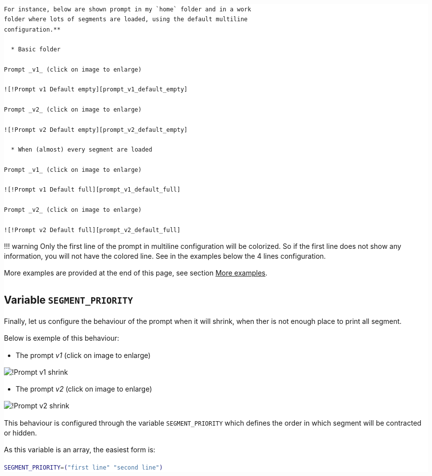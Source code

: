     For instance, below are shown prompt in my `home` folder and in a work
    folder where lots of segments are loaded, using the default multiline
    configuration.**

      * Basic folder

    Prompt _v1_ (click on image to enlarge)

    ![!Prompt v1 Default empty][prompt_v1_default_empty]

    Prompt _v2_ (click on image to enlarge)

    ![!Prompt v2 Default empty][prompt_v2_default_empty]

      * When (almost) every segment are loaded

    Prompt _v1_ (click on image to enlarge)

    ![!Prompt v1 Default full][prompt_v1_default_full]

    Prompt _v2_ (click on image to enlarge)

    ![!Prompt v2 Default full][prompt_v2_default_full]


!!! warning
    Only the first line of the prompt in multiline configuration will be
    colorized. So if the first line does not show any information, you will not
    have the colored line. See in the examples below the 4 lines configuration.


More examples are provided at the end of this page, see section [More
examples][more_examples].

## Variable `SEGMENT_PRIORITY`

Finally, let us configure the behaviour of the prompt when it will shrink, when
ther is not enough place to print all segment.

Below is exemple of this behaviour:

  * The prompt _v1_ (click on image to enlarge)

![!Prompt v1 shrink][prompt_v1_shrink]

  * The prompt _v2_ (click on image to enlarge)

![!Prompt v2 shrink][prompt_v2_shrink]

This behaviour is configured through the variable `SEGMENT_PRIORITY` which
defines the order in which segment will be contracted or hidden.

As this variable is an array, the easiest form is:

```bash
SEGMENT_PRIORITY=("first line" "second line")
```


[tldp.org_array]: https://www.tldp.org/LDP/abs/html/arrays.html
[all_supported_segments]: all_supported_segments.md
[general_variables]: general_variables.md
[more_examples]: #more-examples
[debug_script_documentation]: ../technical_documentation/scripts_documentation/debug.sh.md
[prompt_v1_minimal]: ../assets/img/prompt_one_line_minimal_v1.png
[prompt_v2_minimal]: ../assets/img/prompt_one_line_minimal_v2.png
[prompt_v1_minimal_hfill]: ../assets/img/prompt_one_line_minimal_hfill_v1.png
[prompt_v2_minimal_hfill]: ../assets/img/prompt_one_line_minimal_hfill_v2.png
[prompt_v1_default_empty]: ../assets/img/default_prompt_v1.png
[prompt_v2_default_empty]: ../assets/img/default_prompt_v2.png
[prompt_v1_default_full]: ../assets/img/default_prompt_full_option_v1.png
[prompt_v2_default_full]: ../assets/img/default_prompt_full_option_v2.png
[prompt_v1_shrink]: ../assets/img/shrink_v1.gif
[prompt_v2_shrink]: ../assets/img/shrink_v2.gif
[prompt_v1_single_line_all_segments]: ../assets/img/one_line_all_segments_v1.png
[prompt_v1_single_line_all_segments_shrink]: ../assets/img/one_line_all_segments_shring_v1.gif
[prompt_v2_single_line_all_segments]: ../assets/img/one_line_all_segments_v2.png
[prompt_v2_single_line_all_segments_shrink]: ../assets/img/one_line_all_segments_shring_v2.gif
[prompt_v1_4_lines]: ../assets/img/prompt_4_lines_v1.png
[prompt_v1_4_lines_shrink]: ../assets/img/prompt_4_lines_shrink_v1.gif
[prompt_v2_4_lines]: ../assets/img/prompt_4_lines_v2.png
[prompt_v2_4_lines_shrink]: ../assets/img/prompt_4_lines_shrink_v2.gif
[prompt_v1_4_lines_full_loaded]: ../assets/img/prompt_4_lines_hfill_v1.png
[prompt_v1_4_lines_full_loaded_shrink]: ../assets/img/prompt_4_lines_hfill_shrink_v1.gif
[prompt_v2_4_lines_full_loaded]: ../assets/img/prompt_4_lines_hfill_v2.png
[prompt_v2_4_lines_full_loaded_shrink]: ../assets/img/prompt_4_lines_hfill_shrink_v2.gif
[prompt_v1_4_lines_full_empty]: ../assets/img/prompt_4_lines_hfill_empty_v1.png
[prompt_v2_4_lines_full_empty]: ../assets/img/prompt_4_lines_hfill_empty_v2.png
[prompt_debug_mode]: ../assets/img/debug_mode.gif
[prompt_debug_level]: ../assets/img/debug_level_demo.gif